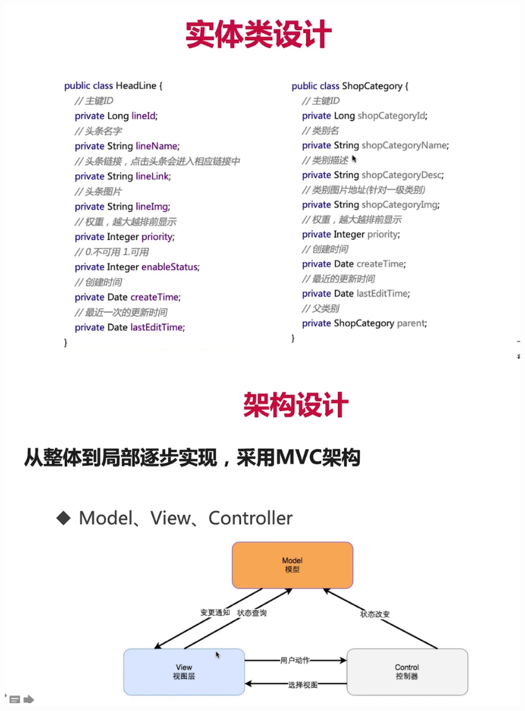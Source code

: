 ![image-20200531190219519](../images/image-20200531190219519.png)

![image-20200531190321674](../images/image-20200531190321674.png)
